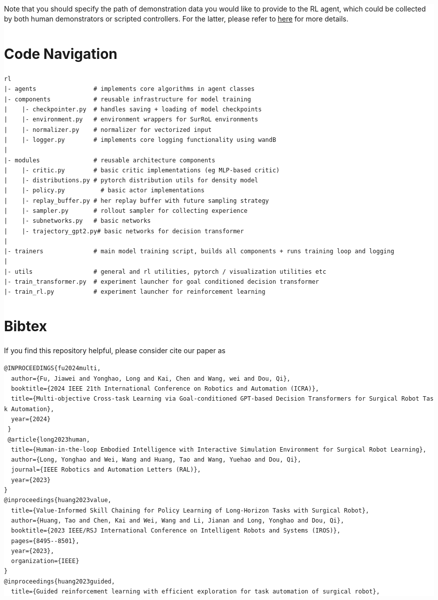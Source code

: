 

Note that you should specify the path of demonstration data you would like to provide to the RL agent, which could be collected by both human demonstrators or scripted controllers. For the latter, please refer to [here](../surrol/data/) for more details. 


# Code Navigation
```
rl
|- agents                # implements core algorithms in agent classes
|- components            # reusable infrastructure for model training
|    |- checkpointer.py  # handles saving + loading of model checkpoints
|    |- environment.py   # environment wrappers for SurRoL environments
|    |- normalizer.py    # normalizer for vectorized input
|    |- logger.py        # implements core logging functionality using wandB
|
|- modules               # reusable architecture components
|    |- critic.py        # basic critic implementations (eg MLP-based critic)
|    |- distributions.py # pytorch distribution utils for density model
|    |- policy.py    	   # basic actor implementations
|    |- replay_buffer.py # her replay buffer with future sampling strategy
|    |- sampler.py       # rollout sampler for collecting experience
|    |- subnetworks.py   # basic networks
|    |- trajectory_gpt2.py# basic networks for decision transformer
|
|- trainers              # main model training script, builds all components + runs training loop and logging
|
|- utils                 # general and rl utilities, pytorch / visualization utilities etc
|- train_transformer.py  # experiment launcher for goal conditioned decision transformer
|- train_rl.py           # experiment launcher for reinforcement learning
```

# Bibtex
If you find this repository helpful, please consider cite our paper as
```
@INPROCEEDINGS{fu2024multi,
  author={Fu, Jiawei and Yonghao, Long and Kai, Chen and Wang, wei and Dou, Qi},
  booktitle={2024 IEEE 21th International Conference on Robotics and Automation (ICRA)}, 
  title={Multi-objective Cross-task Learning via Goal-conditioned GPT-based Decision Transformers for Surgical Robot Task Automation}, 
  year={2024}
 }
 @article{long2023human,
  title={Human-in-the-loop Embodied Intelligence with Interactive Simulation Environment for Surgical Robot Learning},
  author={Long, Yonghao and Wei, Wang and Huang, Tao and Wang, Yuehao and Dou, Qi},
  journal={IEEE Robotics and Automation Letters (RAL)},
  year={2023}
}
@inproceedings{huang2023value,
  title={Value-Informed Skill Chaining for Policy Learning of Long-Horizon Tasks with Surgical Robot},
  author={Huang, Tao and Chen, Kai and Wei, Wang and Li, Jianan and Long, Yonghao and Dou, Qi},
  booktitle={2023 IEEE/RSJ International Conference on Intelligent Robots and Systems (IROS)},
  pages={8495--8501},
  year={2023},
  organization={IEEE}
}
@inproceedings{huang2023guided,
  title={Guided reinforcement learning with efficient exploration for task automation of surgical robot},
```